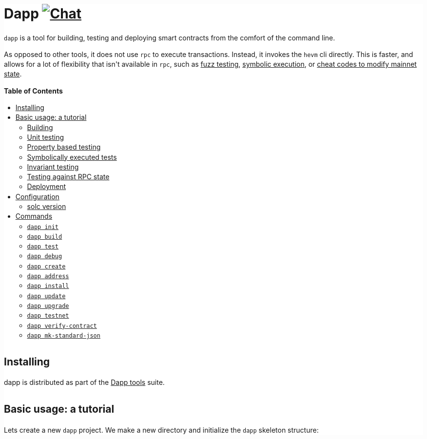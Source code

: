 # Dapp [![Chat](https://img.shields.io/badge/community-chat-blue.svg?style=flat-square)](https://dapphub.chat)

`dapp` is a tool for building, testing and deploying smart contracts from the comfort of the command line.

As opposed to other tools, it does not use `rpc` to execute transactions. Instead,
it invokes the `hevm` cli directly. This is faster, and allows for a lot of flexibility
that isn't available in `rpc`, such as [fuzz testing](#property-based-testing), [symbolic execution](#symbolically-executed-tests), or [cheat codes to modify mainnet state](../hevm/README.md#cheat-codes).




**Table of Contents**

- [Installing](#installing)
- [Basic usage: a tutorial](#basic-usage-a-tutorial)
  - [Building](#building)
  - [Unit testing](#unit-testing)
  - [Property based testing](#property-based-testing)
  - [Symbolically executed tests](#symbolically-executed-tests)
  - [Invariant testing](#invariant-testing)
  - [Testing against RPC state](#testing-against-rpc-state)
  - [Deployment](#deployment)
- [Configuration](#configuration)
  - [solc version](#solc-version)
- [Commands](#commands)
  - [`dapp init`](#dapp-init)
  - [`dapp build`](#dapp-build)
  - [`dapp test`](#dapp-test)
  - [`dapp debug`](#dapp-debug)
  - [`dapp create`](#dapp-create)
  - [`dapp address`](#dapp-address)
  - [`dapp install`](#dapp-install)
  - [`dapp update`](#dapp-update)
  - [`dapp upgrade`](#dapp-upgrade)
  - [`dapp testnet`](#dapp-testnet)
  - [`dapp verify-contract`](#dapp-verify-contract)
  - [`dapp mk-standard-json`](#dapp-mk-standard-json)



## Installing

dapp is distributed as part of the [Dapp
tools](https://github.com/dapphub/dapptools) suite.

## Basic usage: a tutorial

Lets create a new `dapp` project. We make a new directory and initialize the `dapp` skeleton structure:
